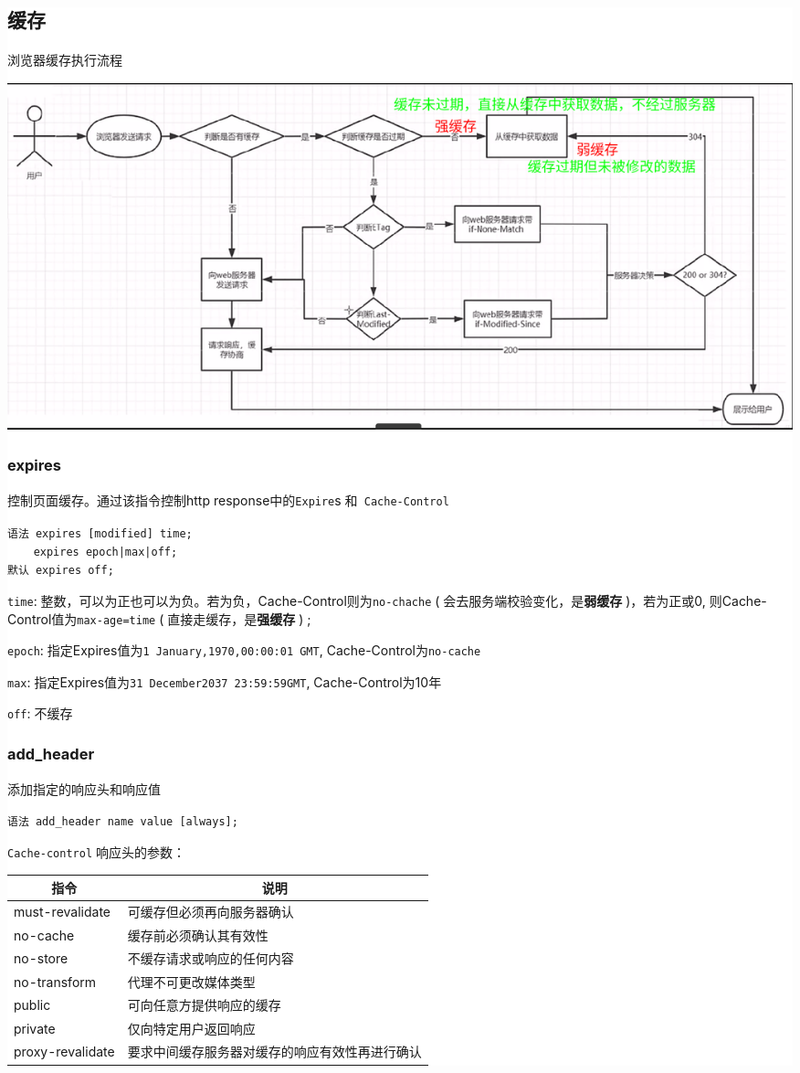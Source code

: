 ## 缓存

浏览器缓存执行流程

![](img/2024-02-02_19-43.png)

### expires

控制页面缓存。通过该指令控制http response中的`Expire`s 和` Cache-Control`

```
语法 expires [modified] time;
	expires epoch|max|off;
默认 expires off;
```

`time`: 整数，可以为正也可以为负。若为负，Cache-Control则为`no-chache` ( 会去服务端校验变化，是**弱缓存** )，若为正或0, 则Cache-Control值为`max-age=time` ( 直接走缓存，是**强缓存** ) ;

`epoch`: 指定Expires值为`1 January,1970,00:00:01 GMT`, Cache-Control为`no-cache`

`max`: 指定Expires值为`31 December2037 23:59:59GMT`, Cache-Control为10年

`off`: 不缓存

### add_header

添加指定的响应头和响应值

```
语法 add_header name value [always];
```

`Cache-control` 响应头的参数：

| 指令             | 说明                                           |
| ---------------- | ---------------------------------------------- |
| must-revalidate  | 可缓存但必须再向服务器确认                     |
| no-cache         | 缓存前必须确认其有效性                         |
| no-store         | 不缓存请求或响应的任何内容                     |
| no-transform     | 代理不可更改媒体类型                           |
| public           | 可向任意方提供响应的缓存                       |
| private          | 仅向特定用户返回响应                           |
| proxy-revalidate | 要求中间缓存服务器对缓存的响应有效性再进行确认 |